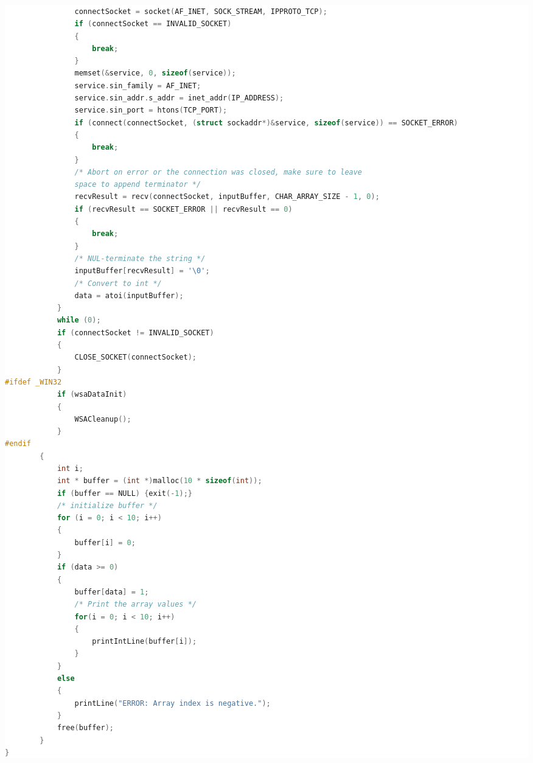 ```C
                connectSocket = socket(AF_INET, SOCK_STREAM, IPPROTO_TCP);
                if (connectSocket == INVALID_SOCKET)
                {
                    break;
                }
                memset(&service, 0, sizeof(service));
                service.sin_family = AF_INET;
                service.sin_addr.s_addr = inet_addr(IP_ADDRESS);
                service.sin_port = htons(TCP_PORT);
                if (connect(connectSocket, (struct sockaddr*)&service, sizeof(service)) == SOCKET_ERROR)
                {
                    break;
                }
                /* Abort on error or the connection was closed, make sure to leave
                space to append terminator */
                recvResult = recv(connectSocket, inputBuffer, CHAR_ARRAY_SIZE - 1, 0);
                if (recvResult == SOCKET_ERROR || recvResult == 0)
                {
                    break;
                }
                /* NUL-terminate the string */
                inputBuffer[recvResult] = '\0';
                /* Convert to int */
                data = atoi(inputBuffer);
            }
            while (0);
            if (connectSocket != INVALID_SOCKET)
            {
                CLOSE_SOCKET(connectSocket);
            }
#ifdef _WIN32
            if (wsaDataInit)
            {
                WSACleanup();
            }
#endif
        {
            int i;
            int * buffer = (int *)malloc(10 * sizeof(int));
            if (buffer == NULL) {exit(-1);}
            /* initialize buffer */
            for (i = 0; i < 10; i++)
            {
                buffer[i] = 0;
            }
            if (data >= 0)
            {
                buffer[data] = 1;
                /* Print the array values */
                for(i = 0; i < 10; i++)
                {
                    printIntLine(buffer[i]);
                }
            }
            else
            {
                printLine("ERROR: Array index is negative.");
            }
            free(buffer);
        }
}

```